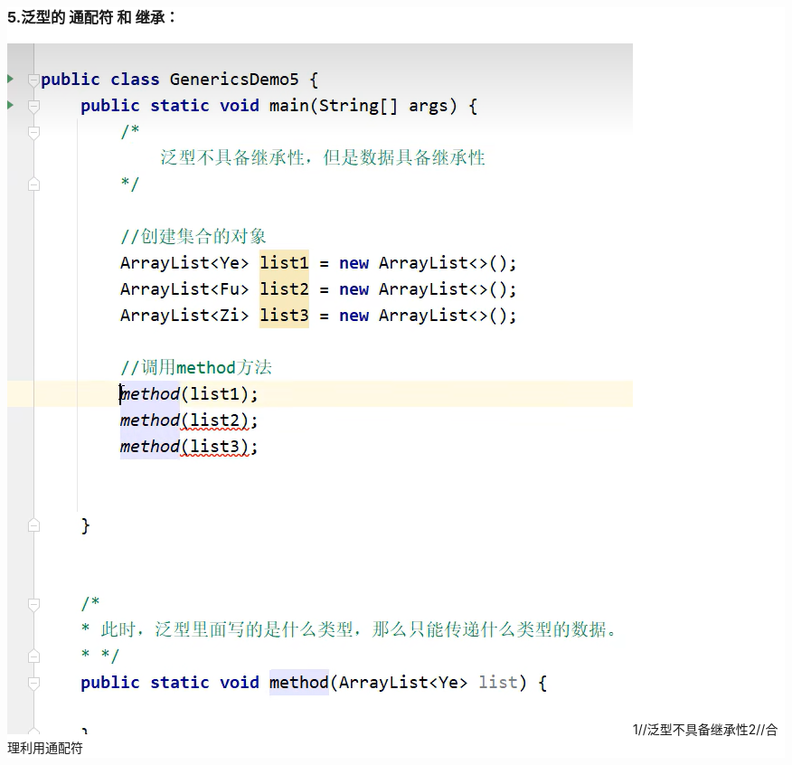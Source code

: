 ### 5.泛型的 通配符 和 继承：

![image-20241018132212875](集合02.assets/image-20241018132212875.png)1//泛型不具备继承性2//合理利用通配符
